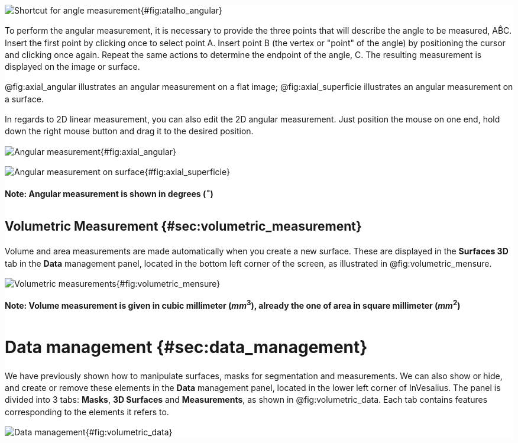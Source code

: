 ![Shortcut for angle
measurement](images/icons/measure_angle_original.jpg){#fig:atalho_angular}

To perform the angular measurement, it is necessary to provide the three
points that will describe the angle to be measured, AB̂C. Insert the
first point by clicking once to select point A. Insert point B (the
vertex or \"point\" of the angle) by positioning the cursor and clicking
once again. Repeat the same actions to determine the endpoint of the
angle, C. The resulting measurement is displayed on the image or
surface.

@fig:axial_angular illustrates an angular measurement on a
flat image; @fig:axial_superficie illustrates an angular measurement on
a surface.

In regards to 2D linear measurement, you can also edit the 2D angular
measurement. Just position the mouse on one end, hold down the right
mouse button and drag it to the desired position.

![Angular
measurement](images/invesalius_screen/axial_angular.png){#fig:axial_angular}

![Angular measurement on
surface](images/invesalius_screen/angular_superficie.jpg){#fig:axial_superficie}

**Note: Angular measurement is shown in degrees ($^{\circ}$)**

## Volumetric Measurement {#sec:volumetric_measurement}

Volume and area measurements are made automatically when you create a
new surface. These are displayed in the **Surfaces 3D** tab in the
**Data** management panel, located in the bottom left corner of the
screen, as illustrated in
@fig:volumetric_mensure.

![Volumetric
measurements](images/invesalius_screen/painel_volumetric_measures_en.png){#fig:volumetric_mensure}

**Note: Volume measurement is given in cubic millimeter ($mm^3$),
already the one of area in square millimeter ($mm^2$)**

# Data management {#sec:data_management}

We have previously shown how to manipulate surfaces, masks for
segmentation and measurements. We can also show or hide, and create or
remove these elements in the **Data** management panel, located in the
lower left corner of InVesalius. The panel is divided into 3 tabs:
**Masks**, **3D Surfaces** and **Measurements**, as shown in
@fig:volumetric_data. Each tab contains features
corresponding to the elements it refers to.

![Data
management](images/invesalius_screen/painel_mask_manager_en.png){#fig:volumetric_data}
